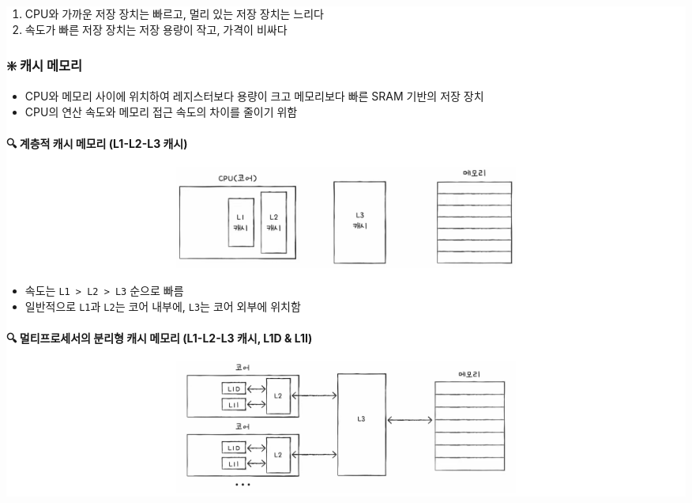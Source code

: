 1. CPU와 가까운 저장 장치는 빠르고, 멀리 있는 저장 장치는 느리다
2. 속도가 빠른 저장 장치는 저장 용량이 작고, 가격이 비싸다

### ❇️ 캐시 메모리

- CPU와 메모리 사이에 위치하여 레지스터보다 용량이 크고 메모리보다 빠른 SRAM 기반의 저장 장치
- CPU의 연산 속도와 메모리 접근 속도의 차이를 줄이기 위함

#### 🔍 계층적 캐시 메모리 (L1-L2-L3 캐시)

<div align="center">
<img width="50%" src="images/06_계층적_캐시메모리.png">
</div>

- 속도는 `L1 > L2 > L3` 순으로 빠름
- 일반적으로 `L1`과 `L2`는 코어 내부에, `L3`는 코어 외부에 위치함

#### 🔍 멀티프로세서의 분리형 캐시 메모리 (L1-L2-L3 캐시, L1D & L1I)

<div align="center">
<img width="50%" src="images/06_멀티프로세서의_분리형_캐시메모리.png">
</div>
